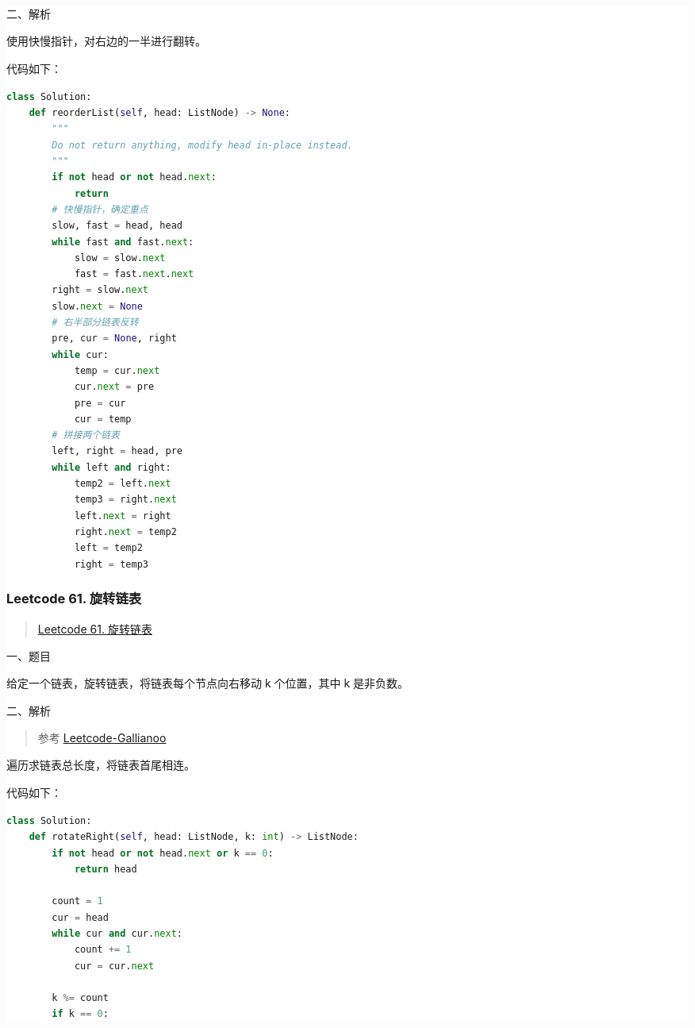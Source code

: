 二、解析

使用快慢指针，对右边的一半进行翻转。

代码如下：

```python
class Solution:
    def reorderList(self, head: ListNode) -> None:
        """
        Do not return anything, modify head in-place instead.
        """
        if not head or not head.next:
            return
        # 快慢指针，确定重点
        slow, fast = head, head
        while fast and fast.next:
            slow = slow.next
            fast = fast.next.next
        right = slow.next
        slow.next = None
        # 右半部分链表反转
        pre, cur = None, right 
        while cur:
            temp = cur.next 
            cur.next = pre
            pre = cur
            cur = temp
        # 拼接两个链表
        left, right = head, pre
        while left and right:
            temp2 = left.next
            temp3 = right.next
            left.next = right
            right.next = temp2
            left = temp2
            right = temp3
```

### Leetcode 61. 旋转链表

> [Leetcode 61. 旋转链表](https://leetcode-cn.com/problems/rotate-list/ "Leetcode 61. 旋转链表")

一、题目

给定一个链表，旋转链表，将链表每个节点向右移动 k 个位置，其中 k 是非负数。

二、解析

> 参考 [Leetcode-Gallianoo](https://leetcode-cn.com/u/gallianoo/ "Leetcode-Gallianoo")

遍历求链表总长度，将链表首尾相连。

代码如下：

```python
class Solution:
    def rotateRight(self, head: ListNode, k: int) -> ListNode:
        if not head or not head.next or k == 0:
            return head
        
        count = 1
        cur = head
        while cur and cur.next:
            count += 1
            cur = cur.next
        
        k %= count
        if k == 0:
```